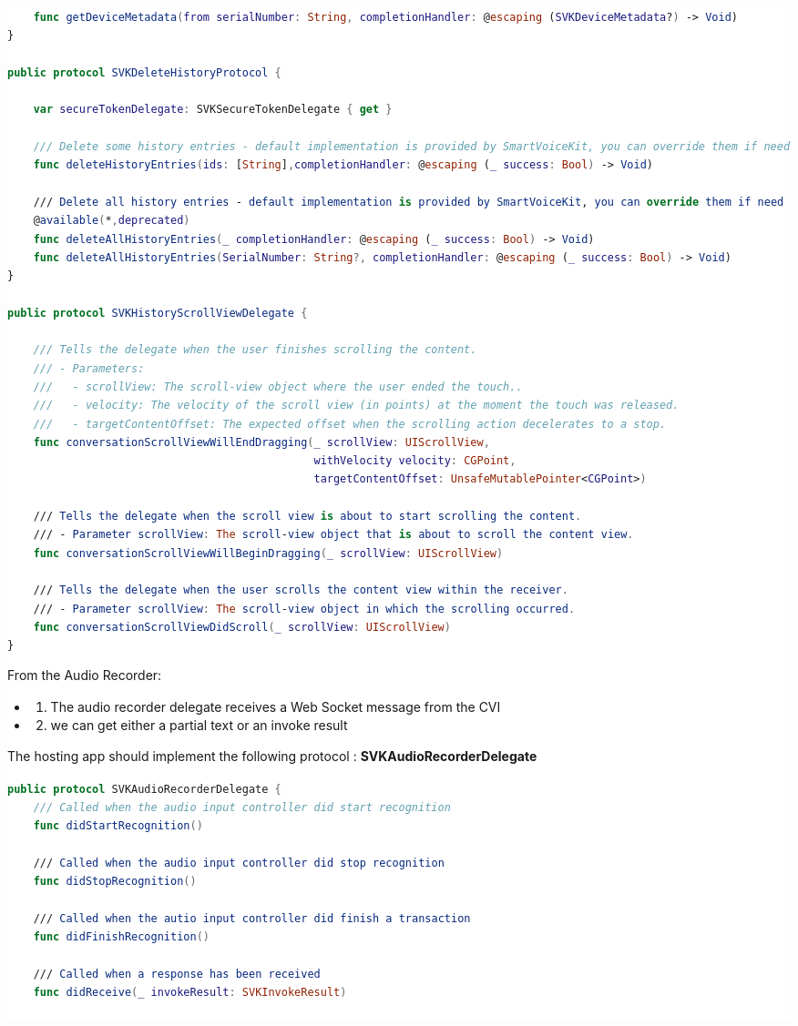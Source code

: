 ```swift
    func getDeviceMetadata(from serialNumber: String, completionHandler: @escaping (SVKDeviceMetadata?) -> Void)
}

public protocol SVKDeleteHistoryProtocol {
    
    var secureTokenDelegate: SVKSecureTokenDelegate { get }

    /// Delete some history entries - default implementation is provided by SmartVoiceKit, you can override them if need
    func deleteHistoryEntries(ids: [String],completionHandler: @escaping (_ success: Bool) -> Void)
    
    /// Delete all history entries - default implementation is provided by SmartVoiceKit, you can override them if need
    @available(*,deprecated)
    func deleteAllHistoryEntries(_ completionHandler: @escaping (_ success: Bool) -> Void)
    func deleteAllHistoryEntries(SerialNumber: String?, completionHandler: @escaping (_ success: Bool) -> Void)
}

public protocol SVKHistoryScrollViewDelegate {

    /// Tells the delegate when the user finishes scrolling the content.
    /// - Parameters:
    ///   - scrollView: The scroll-view object where the user ended the touch..
    ///   - velocity: The velocity of the scroll view (in points) at the moment the touch was released.
    ///   - targetContentOffset: The expected offset when the scrolling action decelerates to a stop.
    func conversationScrollViewWillEndDragging(_ scrollView: UIScrollView,
                                               withVelocity velocity: CGPoint,
                                               targetContentOffset: UnsafeMutablePointer<CGPoint>)

    /// Tells the delegate when the scroll view is about to start scrolling the content.
    /// - Parameter scrollView: The scroll-view object that is about to scroll the content view.
    func conversationScrollViewWillBeginDragging(_ scrollView: UIScrollView)

    /// Tells the delegate when the user scrolls the content view within the receiver.
    /// - Parameter scrollView: The scroll-view object in which the scrolling occurred.
    func conversationScrollViewDidScroll(_ scrollView: UIScrollView)
}
```


From the Audio Recorder:

- 1. The audio recorder delegate receives a Web Socket message from the CVI 
- 2. we can get either a partial text or an invoke result

The hosting app should implement the following protocol : **SVKAudioRecorderDelegate**

```swift
public protocol SVKAudioRecorderDelegate {
    /// Called when the audio input controller did start recognition
    func didStartRecognition()

    /// Called when the audio input controller did stop recognition
    func didStopRecognition()
    
    /// Called when the autio input controller did finish a transaction
    func didFinishRecognition()
        
    /// Called when a response has been received
    func didReceive(_ invokeResult: SVKInvokeResult)
    
```